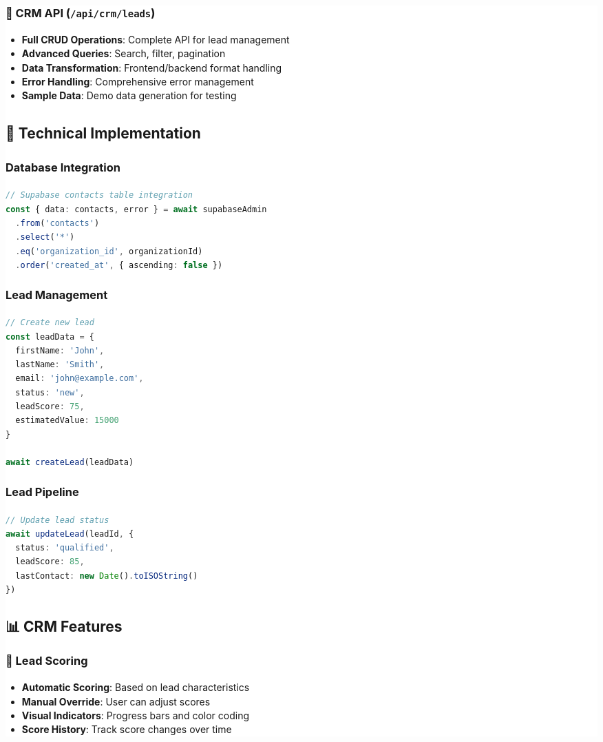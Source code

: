 ### **🔌 CRM API (`/api/crm/leads`)**
- **Full CRUD Operations**: Complete API for lead management
- **Advanced Queries**: Search, filter, pagination
- **Data Transformation**: Frontend/backend format handling
- **Error Handling**: Comprehensive error management
- **Sample Data**: Demo data generation for testing

## 🎯 **Technical Implementation**

### **Database Integration**
```typescript
// Supabase contacts table integration
const { data: contacts, error } = await supabaseAdmin
  .from('contacts')
  .select('*')
  .eq('organization_id', organizationId)
  .order('created_at', { ascending: false })
```

### **Lead Management**
```typescript
// Create new lead
const leadData = {
  firstName: 'John',
  lastName: 'Smith',
  email: 'john@example.com',
  status: 'new',
  leadScore: 75,
  estimatedValue: 15000
}

await createLead(leadData)
```

### **Lead Pipeline**
```typescript
// Update lead status
await updateLead(leadId, { 
  status: 'qualified',
  leadScore: 85,
  lastContact: new Date().toISOString()
})
```

## 📊 **CRM Features**

### **🎯 Lead Scoring**
- **Automatic Scoring**: Based on lead characteristics
- **Manual Override**: User can adjust scores
- **Visual Indicators**: Progress bars and color coding
- **Score History**: Track score changes over time
